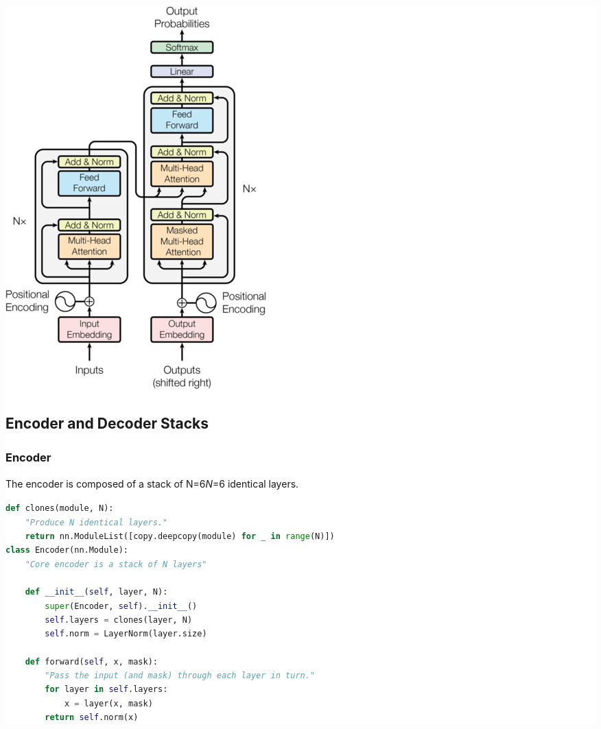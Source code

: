 ![img](./the_annotated_transformer.assets/model_architecture.png)

## Encoder and Decoder Stacks

### Encoder

The encoder is composed of a stack of N=6*N*=6 identical layers.

```python
def clones(module, N):
    "Produce N identical layers."
    return nn.ModuleList([copy.deepcopy(module) for _ in range(N)])
class Encoder(nn.Module):
    "Core encoder is a stack of N layers"

    def __init__(self, layer, N):
        super(Encoder, self).__init__()
        self.layers = clones(layer, N)
        self.norm = LayerNorm(layer.size)

    def forward(self, x, mask):
        "Pass the input (and mask) through each layer in turn."
        for layer in self.layers:
            x = layer(x, mask)
        return self.norm(x)
```
